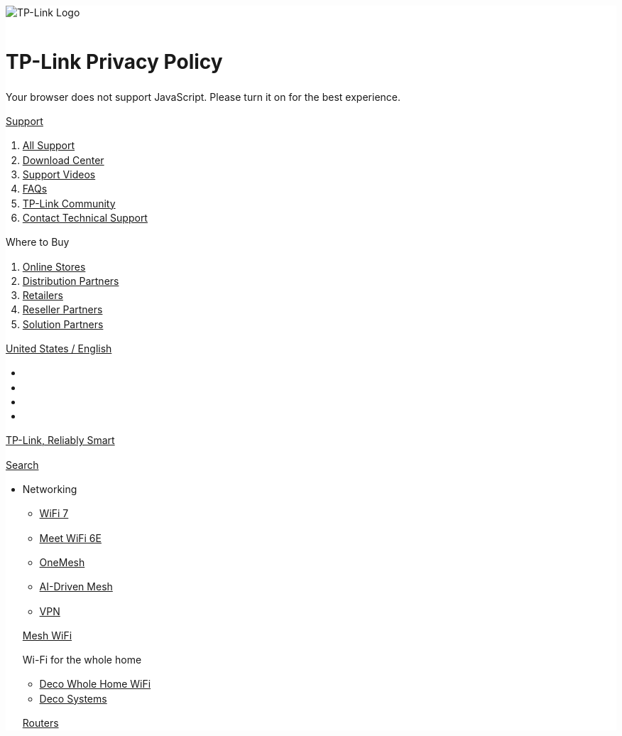 ![TP-Link Logo](https://static.tp-link.com/res/style/images/tp-big-logo.png)

TP-Link Privacy Policy
======================

Your browser does not support JavaScript. Please turn it on for the best experience.

[](https://partner.tp-link.com/us/)

[Support](https://www.tp-link.com/us/support/)

1. [All Support](https://www.tp-link.com/us/support/)
2. [Download Center](https://www.tp-link.com/us/support/download/)
3. [Support Videos](https://www.tp-link.com/us/support/setup-video/)
4. [FAQs](https://www.tp-link.com/us/support/faq/)
5. [TP-Link Community](https://community.tp-link.com/)
6. [Contact Technical Support](https://www.tp-link.com/us/support/contact-technical-support/)

Where to Buy

1. [Online Stores](https://www.tp-link.com/us/where-to-buy/#Online%20Stores)
2. [Distribution Partners](https://www.tp-link.com/us/where-to-buy/#Distribution%20Partners)
3. [Retailers](https://www.tp-link.com/us/where-to-buy/#Retailers)
4. [Reseller Partners](https://www.tp-link.com/us/where-to-buy/#Reseller%20Partners)
5. [Solution Partners](https://www.tp-link.com/us/where-to-buy/#Solution%20Partners)

[United States / English](https://www.tp-link.com/us/choose-your-location/)

*  [](https://www.kasasmart.com/us)
*  [](https://www.tapo.com/us/)
*  [](https://www.tp-link.com/us/business-networking/)
*  [](https://www.vigi.com/us/)

[TP-Link, Reliably Smart](https://www.tp-link.com/us/)

[Search](https://www.tp-link.com/us/search/)

* Networking
    
    * [WiFi 7](https://www.tp-link.com/us/wifi7/)
    
    * [Meet WiFi 6E](https://www.tp-link.com/us/wifi-6e/)
    
    * [OneMesh](https://www.tp-link.com/us/onemesh/)
    
    * [AI-Driven Mesh](https://www.tp-link.com/us/mesh/ai-driven-mesh/)
    
    * [VPN](https://www.tp-link.com/us/technology/vpn/)
    
    [](https://www.tp-link.com/us/whole-home-mesh/)
    
    [Mesh WiFi](https://www.tp-link.com/us/whole-home-mesh/)
    
    Wi-Fi for the whole home
    
    * [Deco Whole Home WiFi](https://www.tp-link.com/us/whole-home-mesh/)
    * [Deco Systems](https://www.tp-link.com/us/deco-mesh-wifi/product-family/)
    
    [](https://www.tp-link.com/us/explore/wifi-router/)
    
    [Routers](https://www.tp-link.com/us/explore/wifi-router/)
    